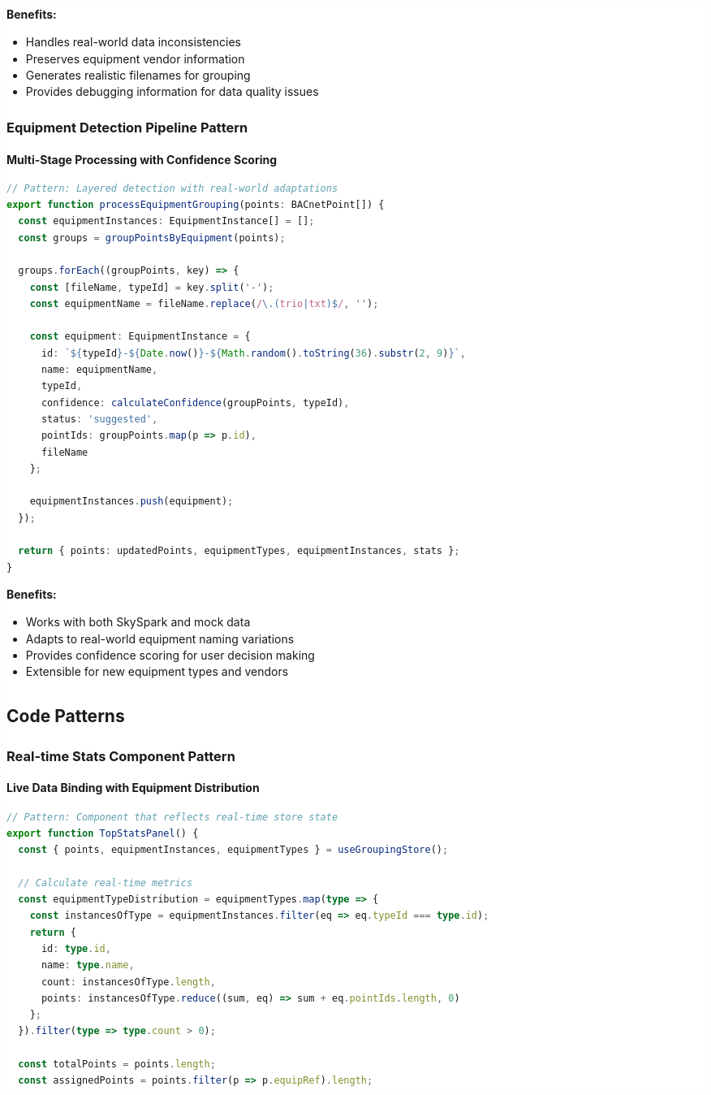 **Benefits:**
- Handles real-world data inconsistencies
- Preserves equipment vendor information
- Generates realistic filenames for grouping
- Provides debugging information for data quality issues

### Equipment Detection Pipeline Pattern
**Multi-Stage Processing with Confidence Scoring**
```typescript
// Pattern: Layered detection with real-world adaptations
export function processEquipmentGrouping(points: BACnetPoint[]) {
  const equipmentInstances: EquipmentInstance[] = [];
  const groups = groupPointsByEquipment(points);
  
  groups.forEach((groupPoints, key) => {
    const [fileName, typeId] = key.split('-');
    const equipmentName = fileName.replace(/\.(trio|txt)$/, '');
    
    const equipment: EquipmentInstance = {
      id: `${typeId}-${Date.now()}-${Math.random().toString(36).substr(2, 9)}`,
      name: equipmentName,
      typeId,
      confidence: calculateConfidence(groupPoints, typeId),
      status: 'suggested',
      pointIds: groupPoints.map(p => p.id),
      fileName
    };
    
    equipmentInstances.push(equipment);
  });
  
  return { points: updatedPoints, equipmentTypes, equipmentInstances, stats };
}
```

**Benefits:**
- Works with both SkySpark and mock data
- Adapts to real-world equipment naming variations
- Provides confidence scoring for user decision making
- Extensible for new equipment types and vendors

## Code Patterns

### Real-time Stats Component Pattern
**Live Data Binding with Equipment Distribution**
```typescript
// Pattern: Component that reflects real-time store state
export function TopStatsPanel() {
  const { points, equipmentInstances, equipmentTypes } = useGroupingStore();

  // Calculate real-time metrics
  const equipmentTypeDistribution = equipmentTypes.map(type => {
    const instancesOfType = equipmentInstances.filter(eq => eq.typeId === type.id);
    return {
      id: type.id,
      name: type.name,
      count: instancesOfType.length,
      points: instancesOfType.reduce((sum, eq) => sum + eq.pointIds.length, 0)
    };
  }).filter(type => type.count > 0);

  const totalPoints = points.length;
  const assignedPoints = points.filter(p => p.equipRef).length;
```